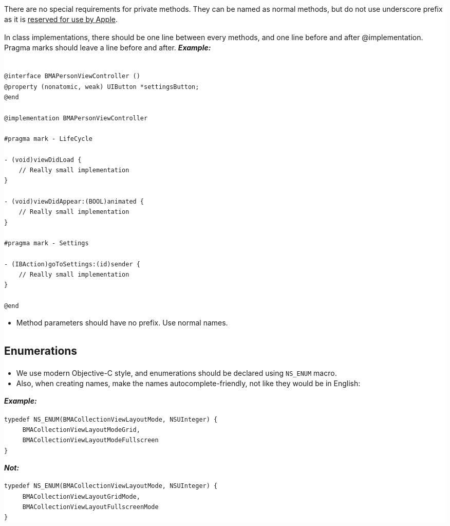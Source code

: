 There are no special requirements for private methods. They can be named as normal methods, but do not use underscore prefix as it is [reserved for use by Apple](https://developer.apple.com/library/mac/documentation/Cocoa/Conceptual/CodingGuidelines/Articles/NamingMethods.html#//apple_ref/doc/uid/20001282-1003829-BCIBDJCA).

In class implementations, there should be one line between every methods, and one line before and after @implementation. Pragma marks should leave a line before and after.
***Example:***
```objc

@interface BMAPersonViewController ()
@property (nonatomic, weak) UIButton *settingsButton;
@end

@implementation BMAPersonViewController

#pragma mark - LifeCycle

- (void)viewDidLoad {
    // Really small implementation
}

- (void)viewDidAppear:(BOOL)animated {
    // Really small implementation
}

#pragma mark - Settings

- (IBAction)goToSettings:(id)sender {
    // Really small implementation
}

@end

```
- Method parameters should have no prefix. Use normal names.


## Enumerations
- We use modern Objective-C style, and enumerations should be declared using `NS_ENUM` macro.
- Also, when creating names, make the names autocomplete-friendly, not like they would be in English:

***Example:***
```objc
typedef NS_ENUM(BMACollectionViewLayoutMode, NSUInteger) {
     BMACollectionViewLayoutModeGrid,
     BMACollectionViewLayoutModeFullscreen
}
```

***Not:***
```objc
typedef NS_ENUM(BMACollectionViewLayoutMode, NSUInteger) {
     BMACollectionViewLayoutGridMode,
     BMACollectionViewLayoutFullscreenMode
}
```
